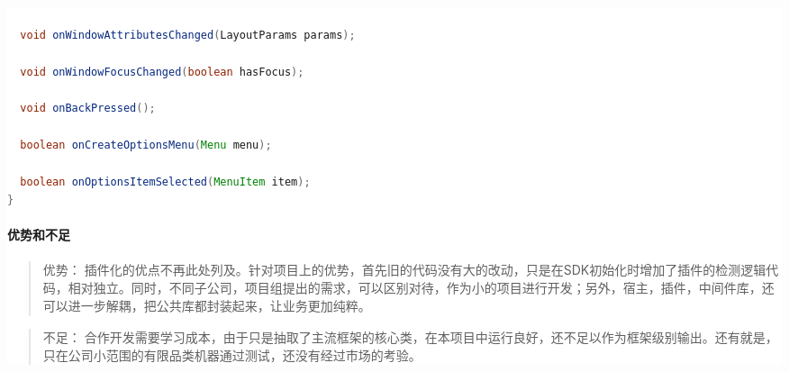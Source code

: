 ```java

  void onWindowAttributesChanged(LayoutParams params);

  void onWindowFocusChanged(boolean hasFocus);

  void onBackPressed();

  boolean onCreateOptionsMenu(Menu menu);

  boolean onOptionsItemSelected(MenuItem item);
}

```
#### 优势和不足
> 优势：
> 插件化的优点不再此处列及。针对项目上的优势，首先旧的代码没有大的改动，只是在SDK初始化时增加了插件的检测逻辑代码，相对独立。同时，不同子公司，项目组提出的需求，可以区别对待，作为小的项目进行开发；另外，宿主，插件，中间件库，还可以进一步解耦，把公共库都封装起来，让业务更加纯粹。

>不足：
>合作开发需要学习成本，由于只是抽取了主流框架的核心类，在本项目中运行良好，还不足以作为框架级别输出。还有就是，只在公司小范围的有限品类机器通过测试，还没有经过市场的考验。
